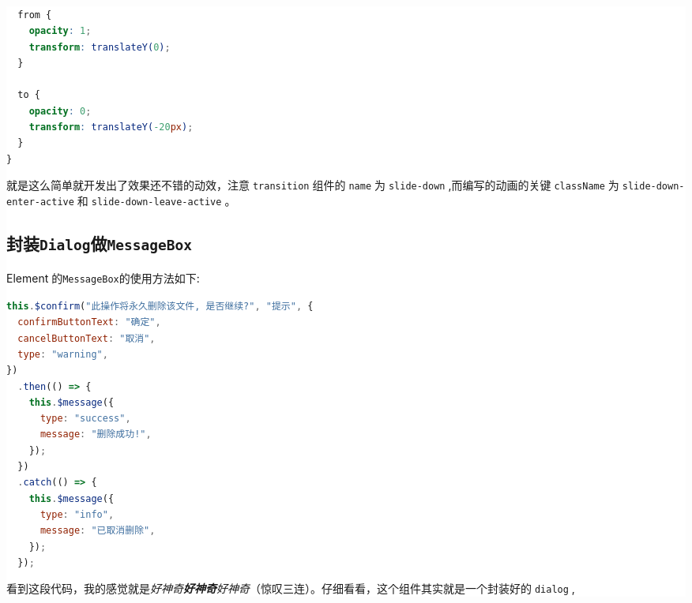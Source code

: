 ```css
  from {
    opacity: 1;
    transform: translateY(0);
  }

  to {
    opacity: 0;
    transform: translateY(-20px);
  }
}
```

就是这么简单就开发出了效果还不错的动效，注意 `transition` 组件的 `name` 为 `slide-down` ,而编写的动画的关键 `className` 为 `slide-down-enter-active` 和 `slide-down-leave-active` 。

## 封装`Dialog`做`MessageBox`

Element 的`MessageBox`的使用方法如下:

```js
this.$confirm("此操作将永久删除该文件, 是否继续?", "提示", {
  confirmButtonText: "确定",
  cancelButtonText: "取消",
  type: "warning",
})
  .then(() => {
    this.$message({
      type: "success",
      message: "删除成功!",
    });
  })
  .catch(() => {
    this.$message({
      type: "info",
      message: "已取消删除",
    });
  });
```

看到这段代码，我的感觉就是*好神奇**好神奇**好神奇*（惊叹三连）。仔细看看，这个组件其实就是一个封装好的 `dialog` ,
